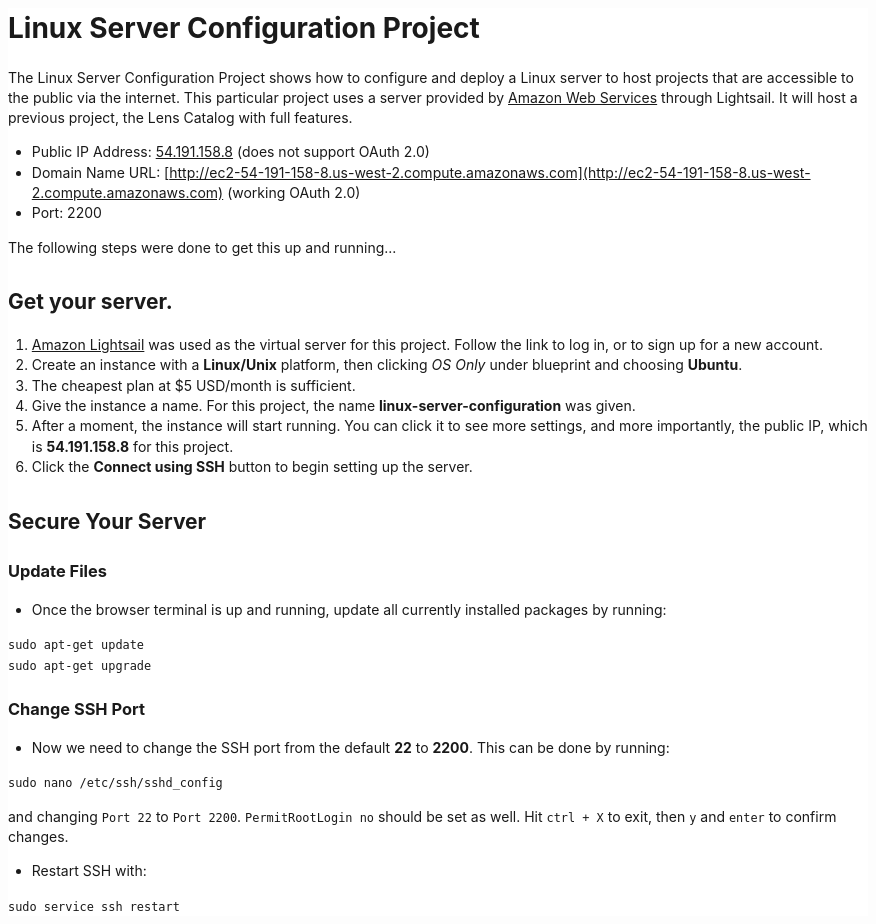 # Linux Server Configuration Project
The Linux Server Configuration Project shows how to configure and deploy a Linux
server to host projects that are accessible to the public via the internet. This
particular project uses a server provided by [Amazon Web Services](https://aws.amazon.com/lightsail/)
through Lightsail. It will host a previous project, the Lens Catalog with full
features.

* Public IP Address: [54.191.158.8](http://54.191.158.8/) (does not support OAuth 2.0)
* Domain Name URL: [http://ec2-54-191-158-8.us-west-2.compute.amazonaws.com](http://ec2-54-191-158-8.us-west-2.compute.amazonaws.com)
(working OAuth 2.0)
* Port: 2200

The following steps were done to get this up and running...

## Get your server.
1. [Amazon Lightsail](https://lightsail.aws.amazon.com) was used as the virtual
server for this project. Follow the link to log in, or to sign up for a new account.
2. Create an instance with a **Linux/Unix** platform, then clicking *OS Only* under
blueprint and choosing **Ubuntu**.
3. The cheapest plan at $5 USD/month is sufficient.
4. Give the instance a name. For this project, the name **linux-server-configuration**
was given.
5. After a moment, the instance will start running. You can click it to see more settings,
and more importantly, the public IP, which is **54.191.158.8** for this project.
6. Click the **Connect using SSH** button to begin setting up the server.

## Secure Your Server
### Update Files
* Once the browser terminal is up and running, update all currently installed
packages by running:
```
sudo apt-get update
sudo apt-get upgrade
```

### Change SSH Port
* Now we need to change the SSH port from the default **22** to **2200**. This can
be done by running:
```
sudo nano /etc/ssh/sshd_config
```
and changing `Port 22` to `Port 2200`. `PermitRootLogin no` should be set as well.
Hit `ctrl + X` to exit, then `y` and `enter` to confirm changes.

* Restart SSH with:
```
sudo service ssh restart
```
